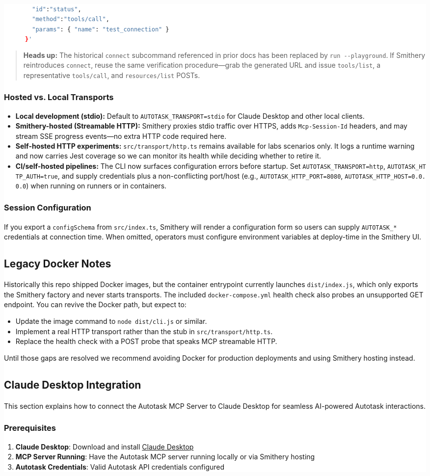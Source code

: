 ```bash
        "id":"status",
        "method":"tools/call",
        "params": { "name": "test_connection" }
      }'
```

> **Heads up:** The historical `connect` subcommand referenced in prior docs has been replaced by `run --playground`. If Smithery reintroduces `connect`, reuse the same verification procedure—grab the generated URL and issue `tools/list`, a representative `tools/call`, and `resources/list` POSTs.

### Hosted vs. Local Transports

- **Local development (stdio):** Default to `AUTOTASK_TRANSPORT=stdio` for Claude Desktop and other local clients.
- **Smithery-hosted (Streamable HTTP):** Smithery proxies stdio traffic over HTTPS, adds `Mcp-Session-Id` headers, and may stream SSE progress events—no extra HTTP code required here.
- **Self-hosted HTTP experiments:** `src/transport/http.ts` remains available for labs scenarios only. It logs a runtime warning and now carries Jest coverage so we can monitor its health while deciding whether to retire it.
- **CI/self-hosted pipelines:** The CLI now surfaces configuration errors before startup. Set `AUTOTASK_TRANSPORT=http`, `AUTOTASK_HTTP_AUTH=true`, and supply credentials plus a non-conflicting port/host (e.g., `AUTOTASK_HTTP_PORT=8080`, `AUTOTASK_HTTP_HOST=0.0.0.0`) when running on runners or in containers.

### Session Configuration

If you export a `configSchema` from `src/index.ts`, Smithery will render a configuration form so users can supply `AUTOTASK_*` credentials at connection time. When omitted, operators must configure environment variables at deploy-time in the Smithery UI.

## Legacy Docker Notes

Historically this repo shipped Docker images, but the container entrypoint currently launches `dist/index.js`, which only exports the Smithery factory and never starts transports. The included `docker-compose.yml` health check also probes an unsupported GET endpoint. You can revive the Docker path, but expect to:

- Update the image command to `node dist/cli.js` or similar.
- Implement a real HTTP transport rather than the stub in `src/transport/http.ts`.
- Replace the health check with a POST probe that speaks MCP streamable HTTP.

Until those gaps are resolved we recommend avoiding Docker for production deployments and using Smithery hosting instead.

## Claude Desktop Integration

This section explains how to connect the Autotask MCP Server to Claude Desktop for seamless AI-powered Autotask interactions.

### Prerequisites

1. **Claude Desktop**: Download and install [Claude Desktop](https://claude.ai/desktop)
2. **MCP Server Running**: Have the Autotask MCP server running locally or via Smithery hosting
3. **Autotask Credentials**: Valid Autotask API credentials configured
